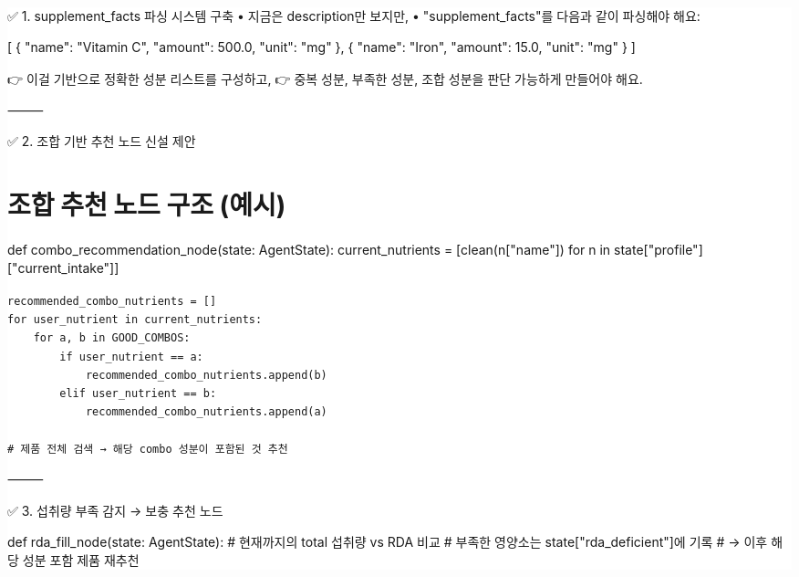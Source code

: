 ✅ 1. supplement_facts 파싱 시스템 구축
	•	지금은 description만 보지만,
	•	"supplement_facts"를 다음과 같이 파싱해야 해요:

[
  {
    "name": "Vitamin C",
    "amount": 500.0,
    "unit": "mg"
  },
  {
    "name": "Iron",
    "amount": 15.0,
    "unit": "mg"
  }
]

👉 이걸 기반으로 정확한 성분 리스트를 구성하고,
👉 중복 성분, 부족한 성분, 조합 성분을 판단 가능하게 만들어야 해요.

⸻

✅ 2. 조합 기반 추천 노드 신설 제안

# 조합 추천 노드 구조 (예시)
def combo_recommendation_node(state: AgentState):
    current_nutrients = [clean(n["name"]) for n in state["profile"]["current_intake"]]
    
    recommended_combo_nutrients = []
    for user_nutrient in current_nutrients:
        for a, b in GOOD_COMBOS:
            if user_nutrient == a:
                recommended_combo_nutrients.append(b)
            elif user_nutrient == b:
                recommended_combo_nutrients.append(a)

    # 제품 전체 검색 → 해당 combo 성분이 포함된 것 추천


⸻

✅ 3. 섭취량 부족 감지 → 보충 추천 노드

def rda_fill_node(state: AgentState):
    # 현재까지의 total 섭취량 vs RDA 비교
    # 부족한 영양소는 state["rda_deficient"]에 기록
    # → 이후 해당 성분 포함 제품 재추천
